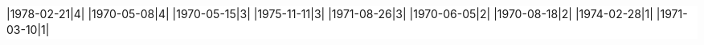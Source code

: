 |1978-02-21|4|
|1970-05-08|4|
|1970-05-15|3|
|1975-11-11|3|
|1971-08-26|3|
|1970-06-05|2|
|1970-08-18|2|
|1974-02-28|1|
|1971-03-10|1|
